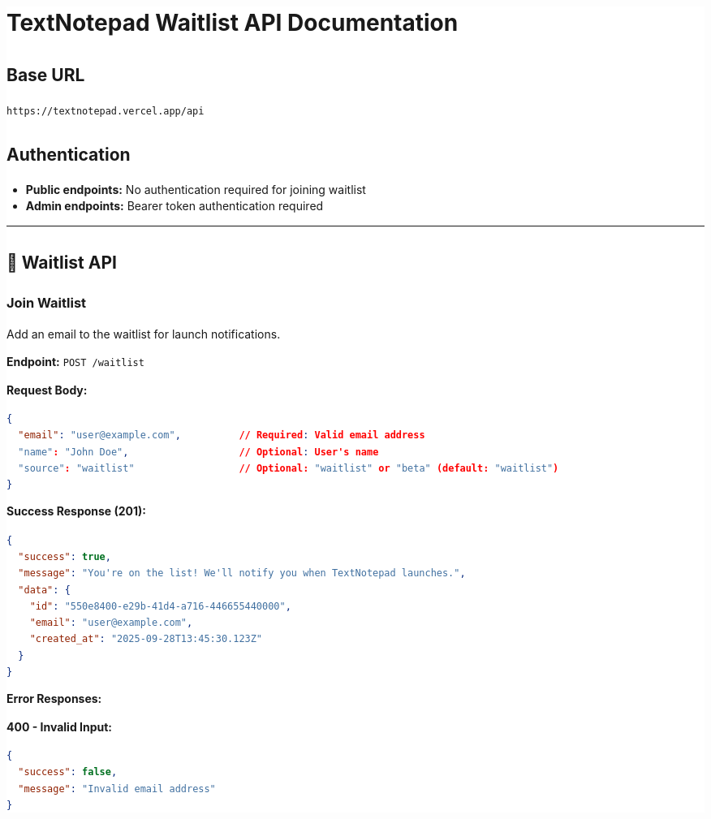 # TextNotepad Waitlist API Documentation

## Base URL
```
https://textnotepad.vercel.app/api
```

## Authentication
- **Public endpoints:** No authentication required for joining waitlist
- **Admin endpoints:** Bearer token authentication required

---

## 📝 Waitlist API

### Join Waitlist
Add an email to the waitlist for launch notifications.

**Endpoint:** `POST /waitlist`

**Request Body:**
```json
{
  "email": "user@example.com",          // Required: Valid email address
  "name": "John Doe",                   // Optional: User's name
  "source": "waitlist"                  // Optional: "waitlist" or "beta" (default: "waitlist")
}
```

**Success Response (201):**
```json
{
  "success": true,
  "message": "You're on the list! We'll notify you when TextNotepad launches.",
  "data": {
    "id": "550e8400-e29b-41d4-a716-446655440000",
    "email": "user@example.com",
    "created_at": "2025-09-28T13:45:30.123Z"
  }
}
```

**Error Responses:**

**400 - Invalid Input:**
```json
{
  "success": false,
  "message": "Invalid email address"
}
```
